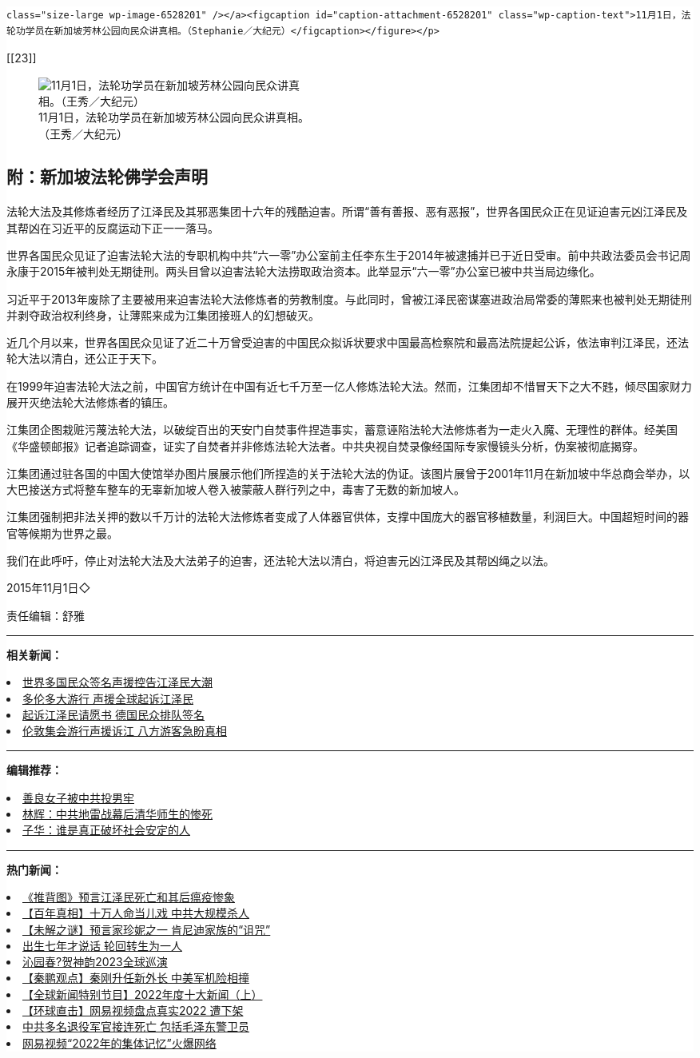 	class="size-large wp-image-6528201" /></a><figcaption id="caption-attachment-6528201" class="wp-caption-text">11月1日，法轮功学员在新加坡芳林公园向民众讲真相。（Stephanie／大纪元）</figcaption></figure></p>
<p>[[23]]<br />
	<figure id="attachment_6528209" aria-describedby="caption-attachment-6528209" style="width: 341px" class="wp-caption aligncenter"><ahref=" https://i.epochtimes.com/assets/uploads/2015/11/1511022132242066.jpg" target="_blank" rel="noreferrer noopener"> <img src="https://i.epochtimes.com/assets/uploads/2015/11/1511022132242066.jpg" alt="11月1日，法轮功学员在新加坡芳林公园向民众讲真相。（王秀／大纪元）" title="11月1日，法轮功学员在新加坡芳林公园向民众讲真相。（王秀／大纪元）" width="341" b="600"
	class="size-large wp-image-6528209" /></a><figcaption id="caption-attachment-6528209" class="wp-caption-text">11月1日，法轮功学员在新加坡芳林公园向民众讲真相。（王秀／大纪元）</figcaption></figure></p>
<p><h2>附：新加坡法轮佛学会声明</h2>
<p>法轮大法及其修炼者经历了江泽民及其邪恶集团十六年的残酷迫害。所谓“善有善报、恶有恶报”，世界各国民众正在见证迫害元凶江泽民及其帮凶在习近平的反腐运动下正一一落马。</p>
<p>世界各国民众见证了迫害法轮大法的专职机构中共“六一零”办公室前主任李东生于2014年被逮捕并已于近日受审。前中共政法委员会书记周永康于2015年被判处无期徒刑。两头目曾以迫害法轮大法捞取政治资本。此举显示“六一零”办公室已被中共当局边缘化。</p>
<p>习近平于2013年废除了主要被用来迫害法轮大法修炼者的劳教制度。与此同时，曾被江泽民密谋塞进政治局常委的薄熙来也被判处无期徒刑并剥夺政治权利终身，让薄熙来成为江集团接班人的幻想破灭。</p>
<p>近几个月以来，世界各国民众见证了近二十万曾受迫害的中国民众拟诉状要求中国最高检察院和最高法院提起公诉，依法审判江泽民，还法轮大法以清白，还公正于天下。</p>
<p>在1999年迫害法轮大法之前，中国官方统计在中国有近七千万至一亿人修炼法轮大法。然而，江集团却不惜冒天下之大不韪，倾尽国家财力展开灭绝法轮大法修炼者的镇压。</p>
<p>江集团企图栽赃污蔑法轮大法，以破绽百出的天安门自焚事件捏造事实，蓄意诬陷法轮大法修炼者为一走火入魔、无理性的群体。经美国《华盛顿邮报》记者追踪调查，证实了自焚者并非修炼法轮大法者。中共央视自焚录像经国际专家慢镜头分析，伪案被彻底揭穿。</p>
<p>江集团通过驻各国的中国大使馆举办图片展展示他们所捏造的关于法轮大法的伪证。该图片展曾于2001年11月在新加坡中华总商会举办，以大巴接送方式将整车整车的无辜新加坡人卷入被蒙蔽人群行列之中，毒害了无数的新加坡人。</p>
<p>江集团强制把非法关押的数以千万计的法轮大法修炼者变成了人体器官供体，支撑中国庞大的器官移植数量，利润巨大。中国超短时间的器官等候期为世界之最。</p>
<p>我们在此呼吁，停止对法轮大法及大法弟子的迫害，还法轮大法以清白，将迫害元凶江泽民及其帮凶绳之以法。</p>
<p>2015年11月1日◇</p>
<p>责任编辑：舒雅</p>
	
<hr>


<strong>相关新闻：</strong>
<li><a href="https://github.com/19920513/djy/blob/master/gb/15/10/8/n4546008.md#1">世界多国民众签名声援控告江泽民大潮</a></li>
<li><a href="https://github.com/19920513/djy/blob/master/gb/15/10/11/n4547385.md#1">多伦多大游行 声援全球起诉江泽民</a></li>
<li><a href="https://github.com/19920513/djy/blob/master/gb/15/10/13/n4548559.md#1">起诉江泽民请愿书 德国民众排队签名</a></li>
<li><a href="https://github.com/19920513/djy/blob/master/gb/15/10/14/n4550036.md#1">伦敦集会游行声援诉江 八方游客急盼真相</a></li>
<hr>


<strong>编辑推荐：</strong>
<li><a href="https://github.com/19920513/djy/blob/master/gb/13/9/29/n3974789.md?dfh#1" target="_blank">善良女子被中共投男牢</a></li><li><a href="https://github.com/tsiac2612/djy/blob/master/gb/18/9/13/n10712571.md#1" target="_blank">林辉：中共地雷战幕后清华师生的惨死</a></li><li><a href="https://github.com/tsiac2612/djy/blob/master/gb/15/9/12/n4526041.md#1" target="_blank">子华：谁是真正破坏社会安定的人</a></li>
<hr>

<strong>热门新闻：</strong>
<li><a href="https://github.com/19920513/djy/blob/master/gb/22/12/27/n13893016.md#1">《推背图》预言江泽民死亡和其后瘟疫惨象</a></li>
<li><a href="https://github.com/19920513/djy/blob/master/gb/22/12/23/n13890728.md#1">【百年真相】十万人命当儿戏 中共大规模杀人</a></li>
<li><a href="https://github.com/19920513/djy/blob/master/gb/22/12/26/n13891849.md#1">【未解之谜】预言家珍妮之一 肯尼迪家族的“诅咒”</a></li>
<li><a href="https://github.com/19920513/djy/blob/master/gb/22/12/24/n13891107.md#1">出生七年才说话 轮回转生为一人</a></li>
<li><a href="https://github.com/19920513/djy/blob/master/gb/22/12/22/n13889893.md#1">沁园春?贺神韵2023全球巡演</a></li>
<li><a href="https://github.com/19920513/djy/blob/master/gb/22/12/30/n13895719.md#1">【秦鹏观点】秦刚升任新外长 中美军机险相撞</a></li>
<li><a href="https://github.com/19920513/djy/blob/master/gb/22/12/31/n13896088.md#1">【全球新闻特别节目】2022年度十大新闻（上）</a></li>
<li><a href="https://github.com/19920513/djy/blob/master/gb/22/12/30/n13895678.md#1">【环球直击】网易视频盘点真实2022 遭下架</a></li>
<li><a href="https://github.com/19920513/djy/blob/master/gb/22/12/29/n13893987.md#1">中共多名退役军官接连死亡 包括毛泽东警卫员</a></li>
<li><a href="https://github.com/19920513/djy/blob/master/gb/22/12/29/n13894498.md#1">网易视频“2022年的集体记忆”火爆网络</a></li>